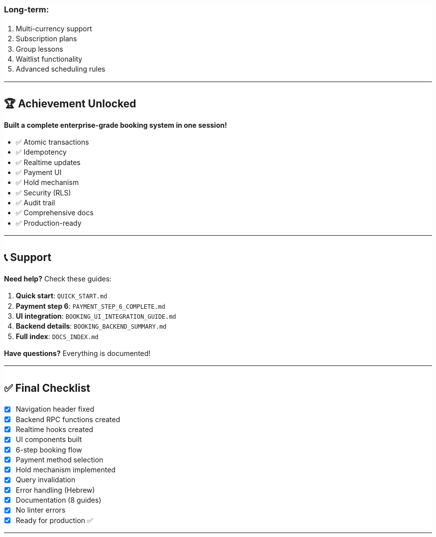 ### Long-term:
1. Multi-currency support
2. Subscription plans
3. Group lessons
4. Waitlist functionality
5. Advanced scheduling rules

---

## 🏆 Achievement Unlocked

**Built a complete enterprise-grade booking system in one session!**

- ✅ Atomic transactions
- ✅ Idempotency
- ✅ Realtime updates
- ✅ Payment UI
- ✅ Hold mechanism
- ✅ Security (RLS)
- ✅ Audit trail
- ✅ Comprehensive docs
- ✅ Production-ready

---

## 📞 Support

**Need help?** Check these guides:

1. **Quick start**: `QUICK_START.md`
2. **Payment step 6**: `PAYMENT_STEP_6_COMPLETE.md`
3. **UI integration**: `BOOKING_UI_INTEGRATION_GUIDE.md`
4. **Backend details**: `BOOKING_BACKEND_SUMMARY.md`
5. **Full index**: `DOCS_INDEX.md`

**Have questions?** Everything is documented!

---

## ✅ Final Checklist

- [x] Navigation header fixed
- [x] Backend RPC functions created
- [x] Realtime hooks created
- [x] UI components built
- [x] 6-step booking flow
- [x] Payment method selection
- [x] Hold mechanism implemented
- [x] Query invalidation
- [x] Error handling (Hebrew)
- [x] Documentation (8 guides)
- [x] No linter errors
- [x] Ready for production ✅

---